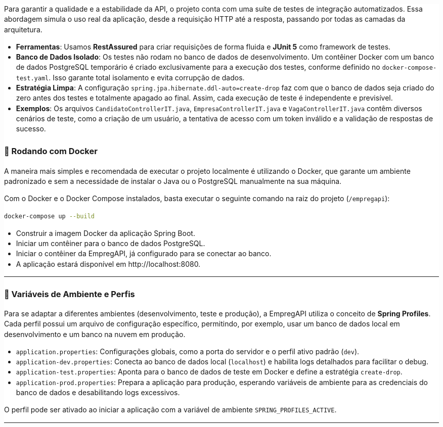 Para garantir a qualidade e a estabilidade da API, o projeto conta com uma suíte de testes de integração automatizados. Essa abordagem simula o uso real da aplicação, desde a requisição HTTP até a resposta, passando por todas as camadas da arquitetura.

- **Ferramentas**: Usamos **RestAssured** para criar requisições de forma fluida e **JUnit 5** como framework de testes.
- **Banco de Dados Isolado**: Os testes não rodam no banco de dados de desenvolvimento. Um contêiner Docker com um banco de dados PostgreSQL temporário é criado exclusivamente para a execução dos testes, conforme definido no `docker-compose-test.yaml`. Isso garante total isolamento e evita corrupção de dados.
- **Estratégia Limpa**: A configuração `spring.jpa.hibernate.ddl-auto=create-drop` faz com que o banco de dados seja criado do zero antes dos testes e totalmente apagado ao final. Assim, cada execução de teste é independente e previsível.
- **Exemplos**: Os arquivos `CandidatoControllerIT.java`, `EmpresaControllerIT.java` e `VagaControllerIT.java` contêm diversos cenários de teste, como a criação de um usuário, a tentativa de acesso com um token inválido e a validação de respostas de sucesso.

### 🐳 Rodando com Docker

A maneira mais simples e recomendada de executar o projeto localmente é utilizando o Docker, que garante um ambiente padronizado e sem a necessidade de instalar o Java ou o PostgreSQL manualmente na sua máquina.

Com o Docker e o Docker Compose instalados, basta executar o seguinte comando na raiz do projeto (`/empregapi`):

```bash
docker-compose up --build
```

- Construir a imagem Docker da aplicação Spring Boot.  
- Iniciar um contêiner para o banco de dados PostgreSQL.  
- Iniciar o contêiner da EmpregAPI, já configurado para se conectar ao banco.  
- A aplicação estará disponível em http://localhost:8080.

---

### 🔧 Variáveis de Ambiente e Perfis

Para se adaptar a diferentes ambientes (desenvolvimento, teste e produção), a EmpregAPI utiliza o conceito de **Spring Profiles**. Cada perfil possui um arquivo de configuração específico, permitindo, por exemplo, usar um banco de dados local em desenvolvimento e um banco na nuvem em produção.

- `application.properties`: Configurações globais, como a porta do servidor e o perfil ativo padrão (`dev`).
- `application-dev.properties`: Conecta ao banco de dados local (`localhost`) e habilita logs detalhados para facilitar o debug.
- `application-test.properties`: Aponta para o banco de dados de teste em Docker e define a estratégia `create-drop`.
- `application-prod.properties`: Prepara a aplicação para produção, esperando variáveis de ambiente para as credenciais do banco de dados e desabilitando logs excessivos.

O perfil pode ser ativado ao iniciar a aplicação com a variável de ambiente `SPRING_PROFILES_ACTIVE`.

---